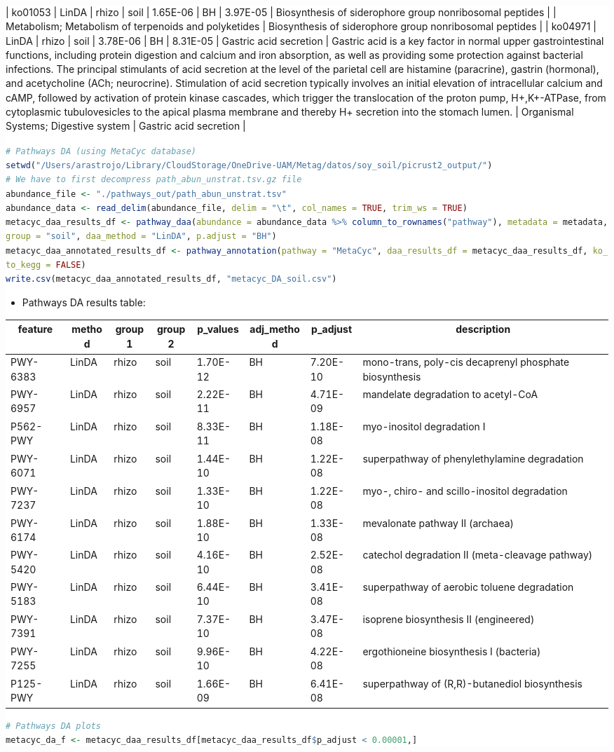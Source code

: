 | ko01053 | LinDA  | rhizo  | soil   | 1.65E-06 | BH         | 3.97E-05 | Biosynthesis of siderophore group nonribosomal peptides |                                                                                                                                                                                                                                                                                                                                                                                                                                                                                                                                                                                                                                                                                                                                                                                                                                                                                                                                                                                                                                                                                                                                                                                                                                                                                                                                                                                                                                                                                           | Metabolism; Metabolism of terpenoids and polyketides             | Biosynthesis of siderophore group nonribosomal peptides |
| ko04971 | LinDA  | rhizo  | soil   | 3.78E-06 | BH         | 8.31E-05 | Gastric acid secretion                                  | Gastric acid is a key factor in normal upper gastrointestinal functions, including protein digestion and calcium and iron absorption, as well as providing some protection against bacterial infections. The principal stimulants of acid secretion at the level of the parietal cell are histamine (paracrine), gastrin (hormonal), and acetycholine (ACh; neurocrine). Stimulation of acid secretion typically involves an initial elevation of intracellular calcium and cAMP, followed by activation of protein kinase cascades, which trigger the translocation of the proton pump, H+,K+-ATPase, from cytoplasmic tubulovesicles to the apical plasma membrane and thereby H+ secretion into the stomach lumen.                                                                                                                                                                                                                                                                                                                                                                                                                                                                                                                                                                                                                                                                                                                                                                     | Organismal Systems; Digestive system                             | Gastric acid secretion                                  |


```R
# Pathways DA (using MetaCyc database)
setwd("/Users/arastrojo/Library/CloudStorage/OneDrive-UAM/Metag/datos/soy_soil/picrust2_output/")
# We have to first decompress path_abun_unstrat.tsv.gz file
abundance_file <- "./pathways_out/path_abun_unstrat.tsv"
abundance_data <- read_delim(abundance_file, delim = "\t", col_names = TRUE, trim_ws = TRUE)
metacyc_daa_results_df <- pathway_daa(abundance = abundance_data %>% column_to_rownames("pathway"), metadata = metadata, group = "soil", daa_method = "LinDA", p.adjust = "BH")
metacyc_daa_annotated_results_df <- pathway_annotation(pathway = "MetaCyc", daa_results_df = metacyc_daa_results_df, ko_to_kegg = FALSE)
write.csv(metacyc_daa_annotated_results_df, "metacyc_DA_soil.csv")
```

- Pathways DA results table:

| feature  | method | group1 | group2 | p_values | adj_method | p_adjust | description                                            |
|----------|--------|--------|--------|----------|------------|----------|--------------------------------------------------------|
| PWY-6383 | LinDA  | rhizo  | soil   | 1.70E-12 | BH         | 7.20E-10 | mono-trans, poly-cis decaprenyl phosphate biosynthesis |
| PWY-6957 | LinDA  | rhizo  | soil   | 2.22E-11 | BH         | 4.71E-09 | mandelate degradation to acetyl-CoA                    |
| P562-PWY | LinDA  | rhizo  | soil   | 8.33E-11 | BH         | 1.18E-08 | myo-inositol degradation I                             |
| PWY-6071 | LinDA  | rhizo  | soil   | 1.44E-10 | BH         | 1.22E-08 | superpathway of phenylethylamine degradation           |
| PWY-7237 | LinDA  | rhizo  | soil   | 1.33E-10 | BH         | 1.22E-08 | myo-, chiro- and scillo-inositol degradation           |
| PWY-6174 | LinDA  | rhizo  | soil   | 1.88E-10 | BH         | 1.33E-08 | mevalonate pathway II (archaea)                        |
| PWY-5420 | LinDA  | rhizo  | soil   | 4.16E-10 | BH         | 2.52E-08 | catechol degradation II (meta-cleavage pathway)        |
| PWY-5183 | LinDA  | rhizo  | soil   | 6.44E-10 | BH         | 3.41E-08 | superpathway of aerobic toluene degradation            |
| PWY-7391 | LinDA  | rhizo  | soil   | 7.37E-10 | BH         | 3.47E-08 | isoprene biosynthesis II (engineered)                  |
| PWY-7255 | LinDA  | rhizo  | soil   | 9.96E-10 | BH         | 4.22E-08 | ergothioneine biosynthesis I (bacteria)                |
| P125-PWY | LinDA  | rhizo  | soil   | 1.66E-09 | BH         | 6.41E-08 | superpathway of (R,R)-butanediol biosynthesis          |


```R
# Pathways DA plots
metacyc_da_f <- metacyc_daa_results_df[metacyc_daa_results_df$p_adjust < 0.00001,]
```